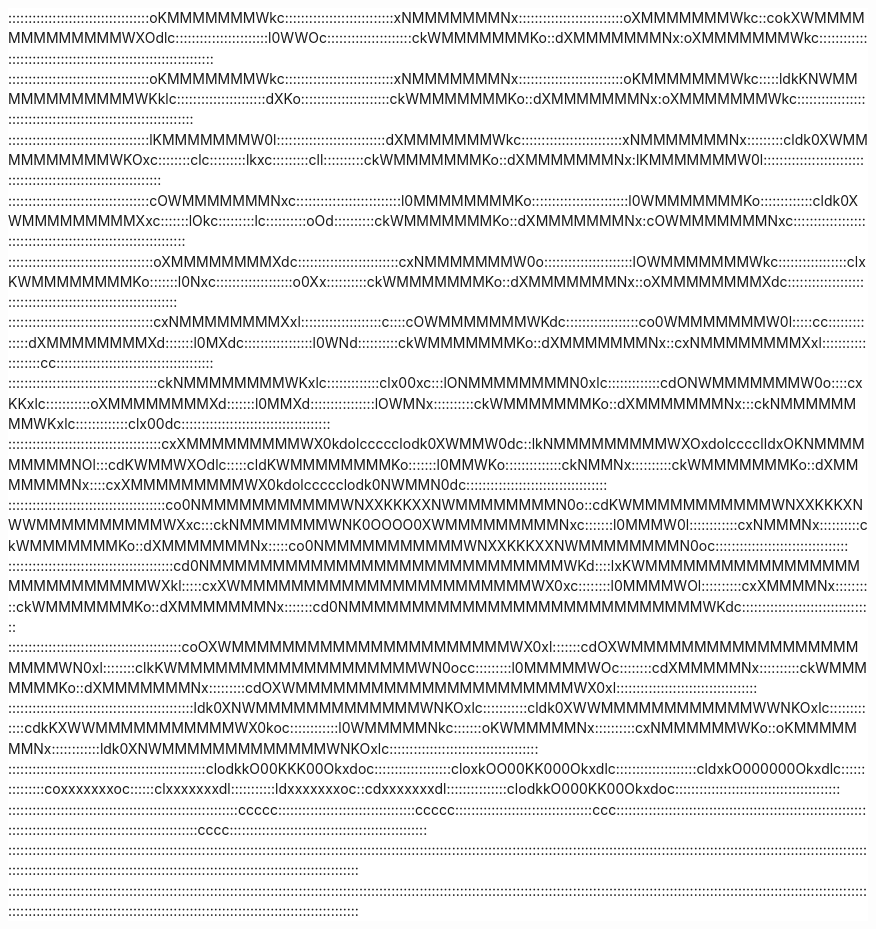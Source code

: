 :::::::::::::::::::::::::::::::::::oKMMMMMMMWkc:::::::::::::::::::::::::::xNMMMMMMMNx::::::::::::::::::::::::::oXMMMMMMMWkc::cokXWMMMMMMMMMMMMMWXOdlc:::::::::::::::::::::::l0WWOc:::::::::::::::::::::ckWMMMMMMMKo::dXMMMMMMMNx:oXMMMMMMMWkc:::::::::::::::::::::::::::::::::::::::::::::::::::::::::::::::
:::::::::::::::::::::::::::::::::::oKMMMMMMMWkc:::::::::::::::::::::::::::xNMMMMMMMNx::::::::::::::::::::::::::oKMMMMMMMWkc:::::ldkKNWMMMMMMMMMMMMWKklc::::::::::::::::::::::dXKo::::::::::::::::::::::ckWMMMMMMMKo::dXMMMMMMMNx:oXMMMMMMMWkc:::::::::::::::::::::::::::::::::::::::::::::::::::::::::::::::
:::::::::::::::::::::::::::::::::::lKMMMMMMMW0l:::::::::::::::::::::::::::dXMMMMMMMWkc:::::::::::::::::::::::::xNMMMMMMMNx:::::::::cldk0XWMMMMMMMMMMWKOxc::::::::clc:::::::::lkxc:::::::::cll::::::::::ckWMMMMMMMKo::dXMMMMMMMNx:lKMMMMMMMW0l:::::::::::::::::::::::::::::::::::::::::::::::::::::::::::::::
:::::::::::::::::::::::::::::::::::cOWMMMMMMMNxc::::::::::::::::::::::::::l0MMMMMMMMKo::::::::::::::::::::::::l0WMMMMMMMKo:::::::::::::cldk0XWMMMMMMMMMXxc:::::::lOkc:::::::::lc::::::::::oOd::::::::::ckWMMMMMMMKo::dXMMMMMMMNx:cOWMMMMMMMNxc::::::::::::::::::::::::::::::::::::::::::::::::::::::::::::::
::::::::::::::::::::::::::::::::::::oXMMMMMMMMXdc:::::::::::::::::::::::::cxNMMMMMMMW0o::::::::::::::::::::::lOWMMMMMMMWkc:::::::::::::::::clxKWMMMMMMMMKo:::::::l0Nxc:::::::::::::::::::o0Xx::::::::::ckWMMMMMMMKo::dXMMMMMMMNx::oXMMMMMMMMXdc:::::::::::::::::::::::::::::::::::::::::::::::::::::::::::::
::::::::::::::::::::::::::::::::::::cxNMMMMMMMMXxl::::::::::::::::::::c::::cOWMMMMMMMWKdc::::::::::::::::::co0WMMMMMMMW0l:::::cc::::::::::::::dXMMMMMMMMXd:::::::l0MXdc:::::::::::::::::l0WNd::::::::::ckWMMMMMMMKo::dXMMMMMMMNx::cxNMMMMMMMMXxl:::::::::::::::::::cc:::::::::::::::::::::::::::::::::::::::
:::::::::::::::::::::::::::::::::::::ckNMMMMMMMMWKxlc:::::::::::::clx00xc:::lONMMMMMMMMN0xlc:::::::::::::cdONWMMMMMMMW0o::::cxKKxlc:::::::::::oXMMMMMMMMXd:::::::l0MMXd::::::::::::::::lOWMNx::::::::::ckWMMMMMMMKo::dXMMMMMMMNx:::ckNMMMMMMMMWKxlc:::::::::::::clx00dc:::::::::::::::::::::::::::::::::::::
::::::::::::::::::::::::::::::::::::::cxXMMMMMMMMMWX0kdolccccclodk0XWMMW0dc::lkNMMMMMMMMMWXOxdolcccclldxOKNMMMMMMMMMNOl:::cdKWMMWXOdlc:::::cldKWMMMMMMMMKo:::::::l0MMWKo::::::::::::::ckNMMNx::::::::::ckWMMMMMMMKo::dXMMMMMMMNx::::cxXMMMMMMMMMWX0kdolccccclodk0NWMMN0dc:::::::::::::::::::::::::::::::::::
:::::::::::::::::::::::::::::::::::::::co0NMMMMMMMMMMMWNXXKKKXXNWMMMMMMMMN0o::cdKWMMMMMMMMMMMWNXXKKKXNWWMMMMMMMMMMWXxc:::ckNMMMMMMMWNK0OOOO0XWMMMMMMMMMNxc:::::::l0MMMW0l::::::::::::cxNMMMNx::::::::::ckWMMMMMMMKo::dXMMMMMMMNx:::::co0NMMMMMMMMMMMWNXXKKKXXNWMMMMMMMMN0oc:::::::::::::::::::::::::::::::::
:::::::::::::::::::::::::::::::::::::::::cd0NMMMMMMMMMMMMMMMMMMMMMMMMMMMMWKd::::lxKWMMMMMMMMMMMMMMMMMMMMMMMMMMMMWXkl:::::cxXWMMMMMMMMMMMMMMMMMMMMMMMWX0xc::::::::l0MMMMWOl::::::::::cxXMMMMNx::::::::::ckWMMMMMMMKo::dXMMMMMMMNx:::::::cd0NMMMMMMMMMMMMMMMMMMMMMMMMMMMMWKdc:::::::::::::::::::::::::::::::::
:::::::::::::::::::::::::::::::::::::::::::coOXWMMMMMMMMMMMMMMMMMMMMMMWX0xl:::::::cdOXWMMMMMMMMMMMMMMMMMMMMMMWN0xl::::::::clkKWMMMMMMMMMMMMMMMMMMMWN0occ:::::::::l0MMMMMWOc::::::::cdXMMMMMNx::::::::::ckWMMMMMMMKo::dXMMMMMMMNx:::::::::cdOXWMMMMMMMMMMMMMMMMMMMMMMWX0xl:::::::::::::::::::::::::::::::::::
::::::::::::::::::::::::::::::::::::::::::::::ldk0XNWMMMMMMMMMMMMMWNKOxlc:::::::::::cldk0XWWMMMMMMMMMMMMWWNKOxlc:::::::::::::cdkKXWWMMMMMMMMMMMWX0koc::::::::::::l0WMMMMMNkc:::::::oKWMMMMMNx::::::::::cxNMMMMMMWKo::oKMMMMMMMNx::::::::::::ldk0XNWMMMMMMMMMMMMMWNKOxlc:::::::::::::::::::::::::::::::::::::
:::::::::::::::::::::::::::::::::::::::::::::::::clodkkO00KKK00Okxdoc:::::::::::::::::::cloxkOO00KK000Okxdlc::::::::::::::::::::cldxkO000000Okxdlc:::::::::::::::coxxxxxxxoc::::::clxxxxxxxdl:::::::::::ldxxxxxxxoc::cdxxxxxxxdl:::::::::::::::clodkkO000KK00Okxdoc:::::::::::::::::::::::::::::::::::::::::
:::::::::::::::::::::::::::::::::::::::::::::::::::::::::ccccc::::::::::::::::::::::::::::::::::ccccc::::::::::::::::::::::::::::::::::ccc:::::::::::::::::::::::::::::::::::::::::::::::::::::::::::::::::::::::::::::::::::::::::::::::::::::::::::::cccc:::::::::::::::::::::::::::::::::::::::::::::::::
::::::::::::::::::::::::::::::::::::::::::::::::::::::::::::::::::::::::::::::::::::::::::::::::::::::::::::::::::::::::::::::::::::::::::::::::::::::::::::::::::::::::::::::::::::::::::::::::::::::::::::::::::::::::::::::::::::::::::::::::::::::::::::::::::::::::::::::::::::::::::::::::::::::::::::
::::::::::::::::::::::::::::::::::::::::::::::::::::::::::::::::::::::::::::::::::::::::::::::::::::::::::::::::::::::::::::::::::::::::::::::::::::::::::::::::::::::::::::::::::::::::::::::::::::::::::::::::::::::::::::::::::::::::::::::::::::::::::::::::::::::::::::::::::::::::::::::::::::::::::::
